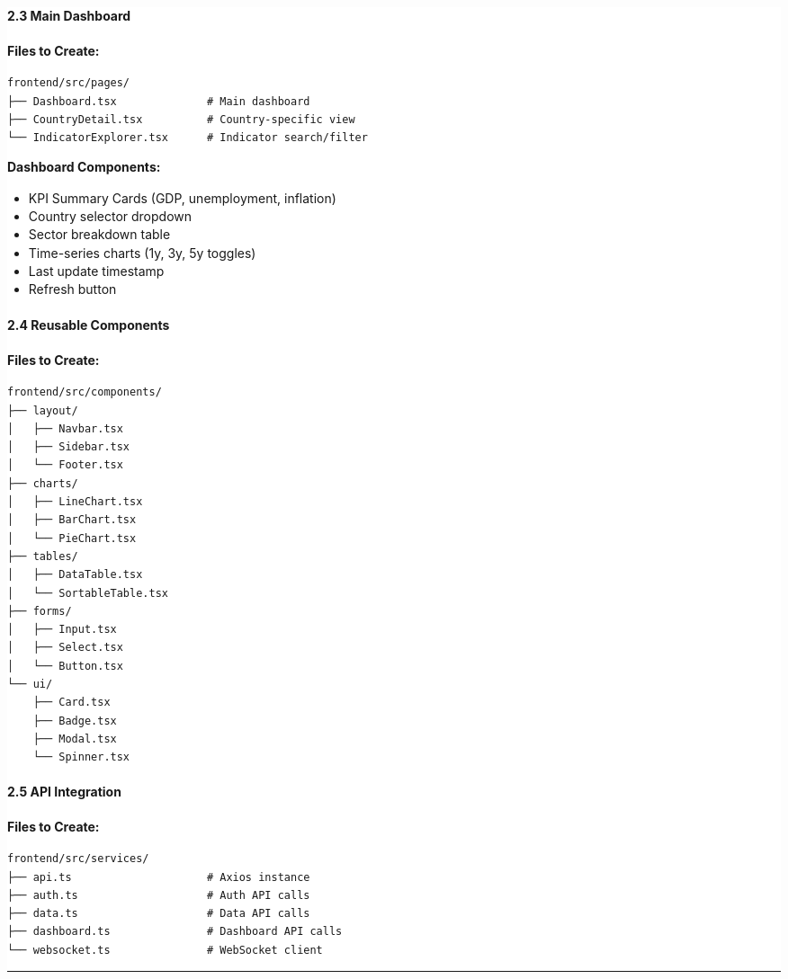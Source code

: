#### 2.3 Main Dashboard

**Files to Create:**

```
frontend/src/pages/
├── Dashboard.tsx              # Main dashboard
├── CountryDetail.tsx          # Country-specific view
└── IndicatorExplorer.tsx      # Indicator search/filter
```

**Dashboard Components:**

- KPI Summary Cards (GDP, unemployment, inflation)
- Country selector dropdown
- Sector breakdown table
- Time-series charts (1y, 3y, 5y toggles)
- Last update timestamp
- Refresh button

#### 2.4 Reusable Components

**Files to Create:**

```
frontend/src/components/
├── layout/
│   ├── Navbar.tsx
│   ├── Sidebar.tsx
│   └── Footer.tsx
├── charts/
│   ├── LineChart.tsx
│   ├── BarChart.tsx
│   └── PieChart.tsx
├── tables/
│   ├── DataTable.tsx
│   └── SortableTable.tsx
├── forms/
│   ├── Input.tsx
│   ├── Select.tsx
│   └── Button.tsx
└── ui/
    ├── Card.tsx
    ├── Badge.tsx
    ├── Modal.tsx
    └── Spinner.tsx
```

#### 2.5 API Integration

**Files to Create:**

```
frontend/src/services/
├── api.ts                     # Axios instance
├── auth.ts                    # Auth API calls
├── data.ts                    # Data API calls
├── dashboard.ts               # Dashboard API calls
└── websocket.ts               # WebSocket client
```

---